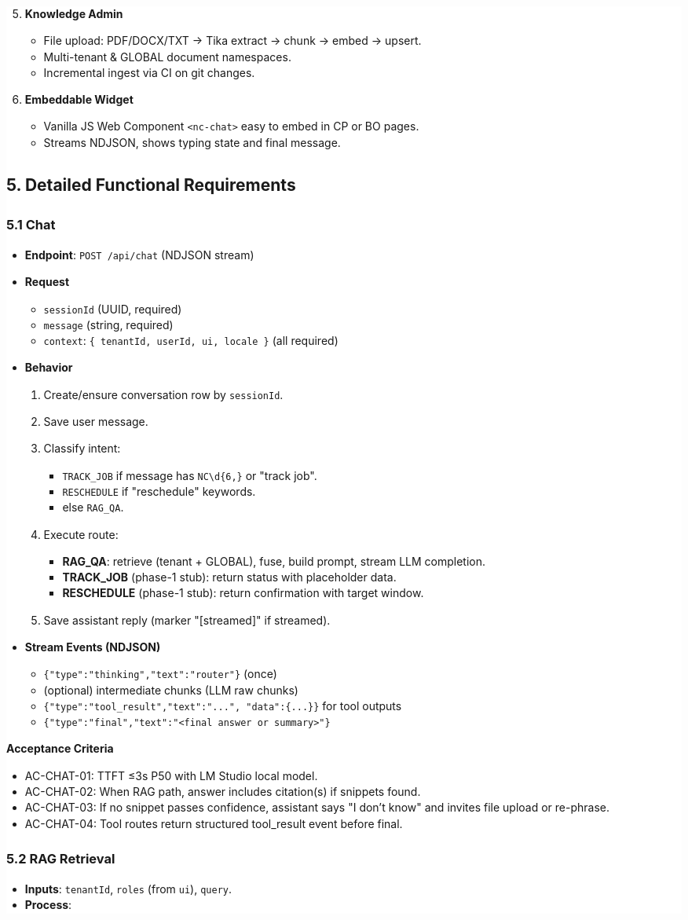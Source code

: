 5. **Knowledge Admin**

   * File upload: PDF/DOCX/TXT → Tika extract → chunk → embed → upsert.
   * Multi-tenant & GLOBAL document namespaces.
   * Incremental ingest via CI on git changes.

6. **Embeddable Widget**

   * Vanilla JS Web Component `<nc-chat>` easy to embed in CP or BO pages.
   * Streams NDJSON, shows typing state and final message.

## 5. Detailed Functional Requirements

### 5.1 Chat

* **Endpoint**: `POST /api/chat` (NDJSON stream)
* **Request**

  * `sessionId` (UUID, required)
  * `message` (string, required)
  * `context`: `{ tenantId, userId, ui, locale }` (all required)
* **Behavior**

  1. Create/ensure conversation row by `sessionId`.
  2. Save user message.
  3. Classify intent:

     * `TRACK_JOB` if message has `NC\d{6,}` or "track job".
     * `RESCHEDULE` if "reschedule" keywords.
     * else `RAG_QA`.
  4. Execute route:

     * **RAG_QA**: retrieve (tenant + GLOBAL), fuse, build prompt, stream LLM completion.
     * **TRACK_JOB** (phase-1 stub): return status with placeholder data.
     * **RESCHEDULE** (phase-1 stub): return confirmation with target window.
  5. Save assistant reply (marker "[streamed]" if streamed).
* **Stream Events (NDJSON)**

  * `{"type":"thinking","text":"router"}` (once)
  * (optional) intermediate chunks (LLM raw chunks)
  * `{"type":"tool_result","text":"...", "data":{...}}` for tool outputs
  * `{"type":"final","text":"<final answer or summary>"}`

**Acceptance Criteria**

* AC-CHAT-01: TTFT ≤3s P50 with LM Studio local model.
* AC-CHAT-02: When RAG path, answer includes citation(s) if snippets found.
* AC-CHAT-03: If no snippet passes confidence, assistant says "I don’t know" and invites file upload or re-phrase.
* AC-CHAT-04: Tool routes return structured tool_result event before final.

### 5.2 RAG Retrieval

* **Inputs**: `tenantId`, `roles` (from `ui`), `query`.
* **Process**:
